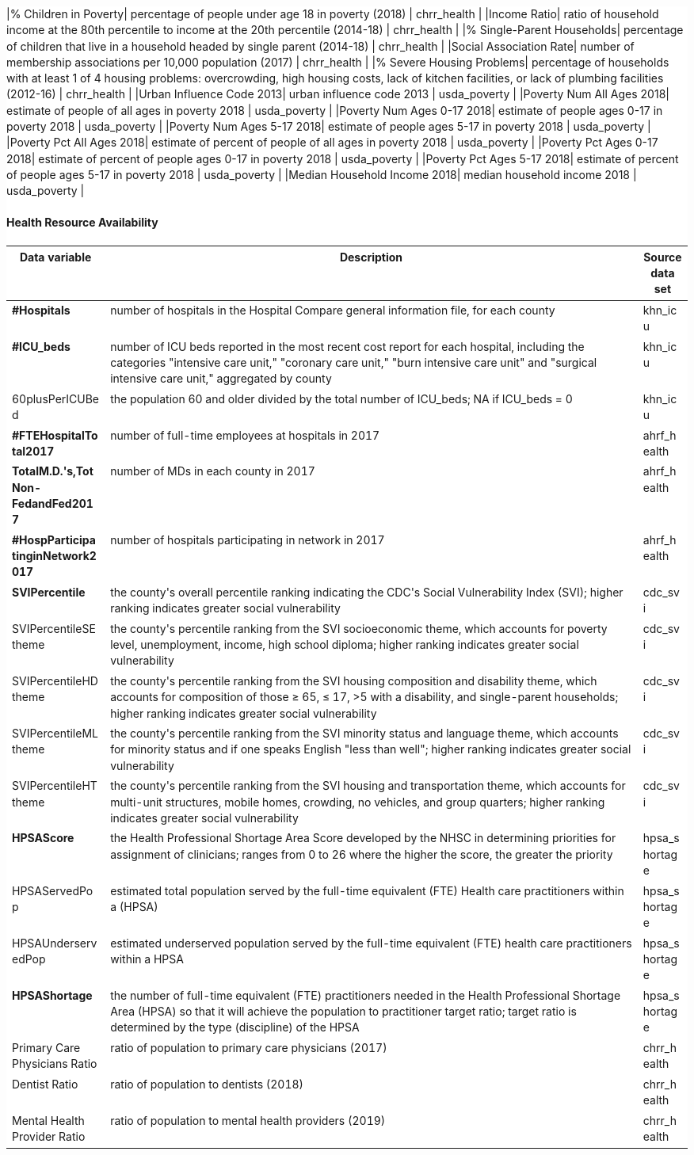 |% Children in Poverty| percentage of people under age 18 in poverty (2018) | chrr_health |
|Income Ratio| ratio of household income at the 80th percentile to income at the 20th percentile (2014-18) | chrr_health |
|% Single-Parent Households| percentage of children that live in a household headed by single parent (2014-18) | chrr_health |
|Social Association Rate| number of membership associations per 10,000 population (2017) | chrr_health |
|% Severe Housing Problems| percentage of households with at least 1 of 4 housing problems: overcrowding, high housing costs, lack of kitchen facilities, or lack of plumbing facilities (2012-16) | chrr_health |
|Urban Influence Code 2013| urban influence code 2013 | usda_poverty |
|Poverty Num All Ages 2018| estimate of people of all ages in poverty 2018 | usda_poverty |
|Poverty Num Ages 0-17 2018| estimate of people ages 0-17 in poverty 2018  | usda_poverty |
|Poverty Num Ages 5-17 2018| estimate of people ages 5-17 in poverty 2018 | usda_poverty |
|Poverty Pct All Ages 2018| estimate of percent of people of all ages in poverty 2018 | usda_poverty |
|Poverty Pct Ages 0-17 2018| estimate of percent of people ages 0-17 in poverty 2018  | usda_poverty |
|Poverty Pct Ages 5-17 2018| estimate of percent of people ages 5-17 in poverty 2018  | usda_poverty |
|Median Household Income 2018| median household income 2018 | usda_poverty |


#### Health Resource Availability

| Data variable     | Description | Source data set |
| ---   | --- | --- |
|**#Hospitals**| number of hospitals in the Hospital Compare general information file, for each county | khn_icu |
|**#ICU\_beds**| number of ICU beds reported in the most recent cost report for each hospital, including the categories "intensive care unit," "coronary care unit," "burn intensive care unit" and "surgical intensive care unit," aggregated by county | khn_icu |
|60plusPerICUBed| the population 60 and older divided by the total number of ICU_beds; NA if ICU_beds = 0 | khn_icu |
|**#FTEHospitalTotal2017**| number of full-time employees at hospitals in 2017 | ahrf_health |
|**TotalM.D.'s,TotNon-FedandFed2017**| number of MDs in each county in 2017 | ahrf_health |
|**#HospParticipatinginNetwork2017**| number of hospitals participating in network in 2017 | ahrf_health |
|**SVIPercentile**| the county's overall percentile ranking indicating the CDC's Social Vulnerability Index (SVI); higher ranking indicates greater social vulnerability | cdc_svi |
|SVIPercentileSEtheme| the county's percentile ranking from the SVI socioeconomic theme, which accounts for poverty level, unemployment, income, high school diploma; higher ranking indicates greater social vulnerability | cdc_svi |
|SVIPercentileHDtheme| the county's percentile ranking from the SVI housing composition and disability theme, which accounts for composition of those $\geq$ 65, $\leq$ 17, >5 with a disability, and single-parent households; higher ranking indicates greater social vulnerability | cdc_svi |
|SVIPercentileMLtheme| the county's percentile ranking from the SVI minority status and language theme, which accounts for minority status and if one speaks English "less than well"; higher ranking indicates greater social vulnerability | cdc_svi |
|SVIPercentileHTtheme| the county's percentile ranking from the SVI housing and transportation theme, which accounts for multi-unit structures, mobile homes, crowding, no vehicles, and group quarters; higher ranking indicates greater social vulnerability| cdc_svi |
|**HPSAScore**| the Health Professional Shortage Area Score developed by the NHSC in determining priorities for assignment of clinicians; ranges from 0 to 26 where the higher the score, the greater the priority | hpsa_shortage |
|HPSAServedPop| estimated total population served by the full-time equivalent (FTE) Health care practitioners within a (HPSA) | hpsa_shortage |
|HPSAUnderservedPop| estimated underserved population served by the full-time equivalent (FTE) health care practitioners within a HPSA | hpsa_shortage|
|**HPSAShortage**| the number of full-time equivalent (FTE) practitioners needed in the Health Professional Shortage Area (HPSA) so that it will achieve the population to practitioner target ratio; target ratio is determined by the type (discipline) of the HPSA | hpsa_shortage|
|Primary Care Physicians Ratio| ratio of population to primary care physicians (2017) | chrr_health |
|Dentist Ratio| ratio of population to dentists (2018) | chrr_health |
|Mental Health Provider Ratio| ratio of population to mental health providers (2019) | chrr_health |
